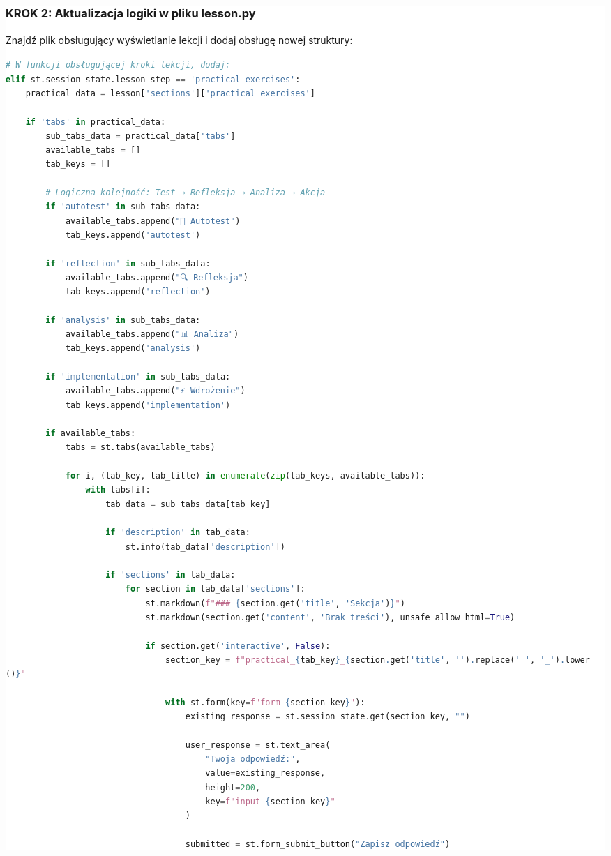 ```json
```

### **KROK 2: Aktualizacja logiki w pliku lesson.py**

Znajdź plik obsługujący wyświetlanie lekcji i dodaj obsługę nowej struktury:

```python
# W funkcji obsługującej kroki lekcji, dodaj:
elif st.session_state.lesson_step == 'practical_exercises':
    practical_data = lesson['sections']['practical_exercises']
    
    if 'tabs' in practical_data:
        sub_tabs_data = practical_data['tabs']
        available_tabs = []
        tab_keys = []
        
        # Logiczna kolejność: Test → Refleksja → Analiza → Akcja
        if 'autotest' in sub_tabs_data:
            available_tabs.append("🧠 Autotest")
            tab_keys.append('autotest')
        
        if 'reflection' in sub_tabs_data:
            available_tabs.append("🔍 Refleksja")
            tab_keys.append('reflection')
        
        if 'analysis' in sub_tabs_data:
            available_tabs.append("📊 Analiza")
            tab_keys.append('analysis')
        
        if 'implementation' in sub_tabs_data:
            available_tabs.append("⚡ Wdrożenie")
            tab_keys.append('implementation')
        
        if available_tabs:
            tabs = st.tabs(available_tabs)
            
            for i, (tab_key, tab_title) in enumerate(zip(tab_keys, available_tabs)):
                with tabs[i]:
                    tab_data = sub_tabs_data[tab_key]
                    
                    if 'description' in tab_data:
                        st.info(tab_data['description'])
                    
                    if 'sections' in tab_data:
                        for section in tab_data['sections']:
                            st.markdown(f"### {section.get('title', 'Sekcja')}")
                            st.markdown(section.get('content', 'Brak treści'), unsafe_allow_html=True)
                            
                            if section.get('interactive', False):
                                section_key = f"practical_{tab_key}_{section.get('title', '').replace(' ', '_').lower()}"
                                
                                with st.form(key=f"form_{section_key}"):
                                    existing_response = st.session_state.get(section_key, "")
                                    
                                    user_response = st.text_area(
                                        "Twoja odpowiedź:",
                                        value=existing_response,
                                        height=200,
                                        key=f"input_{section_key}"
                                    )
                                    
                                    submitted = st.form_submit_button("Zapisz odpowiedź")
```